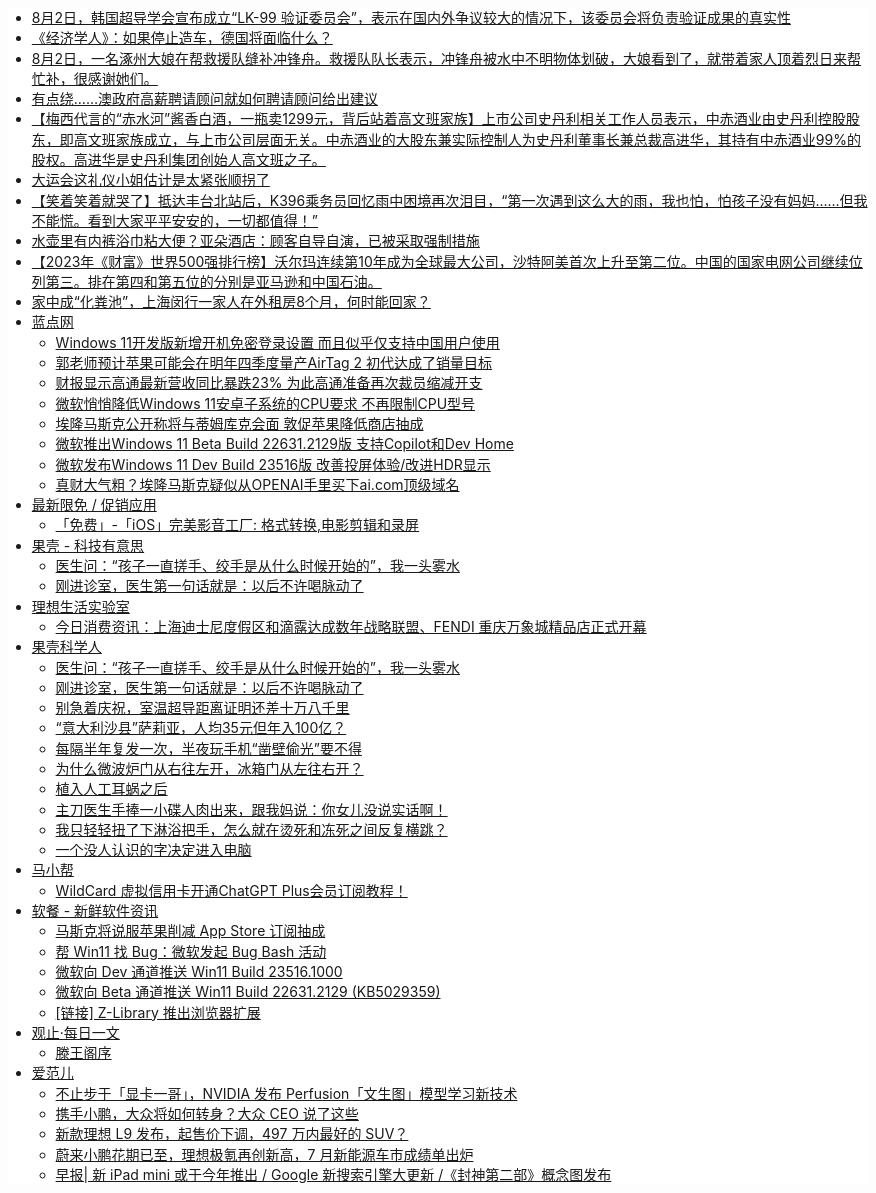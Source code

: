   - [8月2日，韩国超导学会宣布成立“LK-99 验证委员会”，表示在国内外争议较大的情况下，该委员会将负责验证成果的真实性](https://dig.chouti.com/link/39505094)
  - [《经济学人》：如果停止造车，德国将面临什么？](https://dig.chouti.com/link/39505212)
  - [8月2日，一名涿州大娘在帮救援队缝补冲锋舟。救援队队长表示，冲锋舟被水中不明物体划破，大娘看到了，就带着家人顶着烈日来帮忙补，很感谢她们。](https://dig.chouti.com/link/39506506)
  - [有点绕……澳政府高薪聘请顾问就如何聘请顾问给出建议](https://dig.chouti.com/link/39505582)
  - [【梅西代言的“赤水河”酱香白酒，一瓶卖1299元，背后站着高文班家族】上市公司史丹利相关工作人员表示，中赤酒业由史丹利控股股东，即高文班家族成立，与上市公司层面无关。中赤酒业的大股东兼实际控制人为史丹利董事长兼总裁高进华，其持有中赤酒业99%的股权。高进华是史丹利集团创始人高文班之子。](https://dig.chouti.com/link/39506734)
  - [大运会这礼仪小姐估计是太紧张顺拐了](https://dig.chouti.com/link/39506553)
  - [【笑着笑着就哭了】抵达丰台北站后，K396乘务员回忆雨中困境再次泪目，“第一次遇到这么大的雨，我也怕，怕孩子没有妈妈……但我不能慌。看到大家平平安安的，一切都值得！”](https://dig.chouti.com/link/39505865)
  - [水壶里有内裤浴巾粘大便？亚朵酒店：顾客自导自演，已被采取强制措施](https://dig.chouti.com/link/39506622)
  - [【2023年《财富》世界500强排行榜】沃尔玛连续第10年成为全球最大公司，沙特阿美首次上升至第二位。中国的国家电网公司继续位列第三。排在第四和第五位的分别是亚马逊和中国石油。](https://dig.chouti.com/link/39506635)
  - [家中成“化粪池”，上海闵行一家人在外租房8个月，何时能回家？](https://dig.chouti.com/link/39505652)
- [蓝点网](https://www.landiannews.com)
  - [Windows 11开发版新增开机免密登录设置 而且似乎仅支持中国用户使用](https://www.landiannews.com/archives/99719.html)
  - [郭老师预计苹果可能会在明年四季度量产AirTag 2 初代达成了销量目标](https://www.landiannews.com/archives/99721.html)
  - [财报显示高通最新营收同比暴跌23% 为此高通准备再次裁员缩减开支](https://www.landiannews.com/archives/99726.html)
  - [微软悄悄降低Windows 11安卓子系统的CPU要求 不再限制CPU型号](https://www.landiannews.com/archives/99728.html)
  - [埃隆马斯克公开称将与蒂姆库克会面 敦促苹果降低商店抽成](https://www.landiannews.com/archives/99715.html)
  - [微软推出Windows 11 Beta Build 22631.2129版 支持Copilot和Dev Home](https://www.landiannews.com/archives/99716.html)
  - [微软发布Windows 11 Dev Build 23516版 改善投屏体验/改进HDR显示](https://www.landiannews.com/archives/99714.html)
  - [真财大气粗？埃隆马斯克疑似从OPENAI手里买下ai.com顶级域名](https://www.landiannews.com/archives/99712.html)
- [最新限免 / 促销应用](https://gofans.cn/)
  - [「免费」-「iOS」完美影音工厂: 格式转换,电影剪辑和录屏](https://gofans.cn/app/287f43a3-14cf-4ed4-b944-d110daa24604)
- [果壳 - 科技有意思](https://www.guokr.com/scientific)
  - [医生问：“孩子一直搓手、绞手是从什么时候开始的”，我一头雾水](http://www.guokr.com/article/464324/)
  - [刚进诊室，医生第一句话就是：以后不许喝脉动了](http://www.guokr.com/article/464323/)
- [理想生活实验室](http://www.toodaylab.com)
  - [今日消费资讯：上海迪士尼度假区和滴露达成数年战略联盟、FENDI 重庆万象城精品店正式开幕](http://www.toodaylab.com/82104)
- [果壳科学人](https://www.guokr.com)
  - [医生问：“孩子一直搓手、绞手是从什么时候开始的”，我一头雾水](https://www.guokr.com/article/464324/)
  - [刚进诊室，医生第一句话就是：以后不许喝脉动了](https://www.guokr.com/article/464323/)
  - [别急着庆祝，室温超导距离证明还差十万八千里](https://www.guokr.com/article/464315/)
  - [“意大利沙县”萨莉亚，人均35元但年入100亿？](https://www.guokr.com/article/464305/)
  - [每隔半年复发一次，半夜玩手机“凿壁偷光”要不得](https://www.guokr.com/article/464319/)
  - [为什么微波炉门从右往左开，冰箱门从左往右开？](https://www.guokr.com/article/464310/)
  - [植入人工耳蜗之后](https://www.guokr.com/article/464322/)
  - [主刀医生手捧一小碟人肉出来，跟我妈说：你女儿没说实话啊！](https://www.guokr.com/article/464321/)
  - [我只轻轻扭了下淋浴把手，怎么就在烫死和冻死之间反复横跳？](https://www.guokr.com/article/464313/)
  - [一个没人认识的字决定进入电脑](https://www.guokr.com/article/464314/)
- [马小帮](https://www.maxiaobang.com)
  - [WildCard 虚拟信用卡开通ChatGPT Plus会员订阅教程！](https://www.maxiaobang.com/16930.html)
- [软餐 - 新鲜软件资讯](https://www.ruancan.com)
  - [马斯克将说服苹果削减 App Store 订阅抽成](https://www.ruancan.com/p/136608.html)
  - [帮 Win11 找 Bug：微软发起 Bug Bash 活动](https://www.ruancan.com/p/136603.html)
  - [微软向 Dev 通道推送 Win11 Build 23516.1000](https://www.ruancan.com/p/136593.html)
  - [微软向 Beta 通道推送 Win11 Build 22631.2129 (KB5029359)](https://www.ruancan.com/p/136563.html)
  - [[链接] Z-Library 推出浏览器扩展](https://www.ruancan.com/p/136558.html)
- [观止·每日一文](https://meiriyiwen.com)
  - [滕王阁序](https://meiriyiwen.com?20230803)
- [爱范儿](https://www.ifanr.com?utm_source=rss&utm_medium=rss&utm_campaign=)
  - [不止步于「显卡一哥」，NVIDIA 发布 Perfusion「文生图」模型学习新技术](https://www.ifanr.com/1557447?utm_source=rss&utm_medium=rss&utm_campaign=)
  - [携手小鹏，大众将如何转身？大众 CEO 说了这些](https://www.ifanr.com/1556987?utm_source=rss&utm_medium=rss&utm_campaign=)
  - [新款理想 L9 发布，起售价下调，497 万内最好的 SUV？](https://www.ifanr.com/1557428?utm_source=rss&utm_medium=rss&utm_campaign=)
  - [蔚来小鹏花期已至，理想极氪再创新高，7 月新能源车市成绩单出炉](https://www.ifanr.com/1557288?utm_source=rss&utm_medium=rss&utm_campaign=)
  - [早报| 新 iPad mini 或于今年推出 / Google 新搜索引擎大更新 /《封神第二部》概念图发布](https://www.ifanr.com/1557420?utm_source=rss&utm_medium=rss&utm_campaign=)